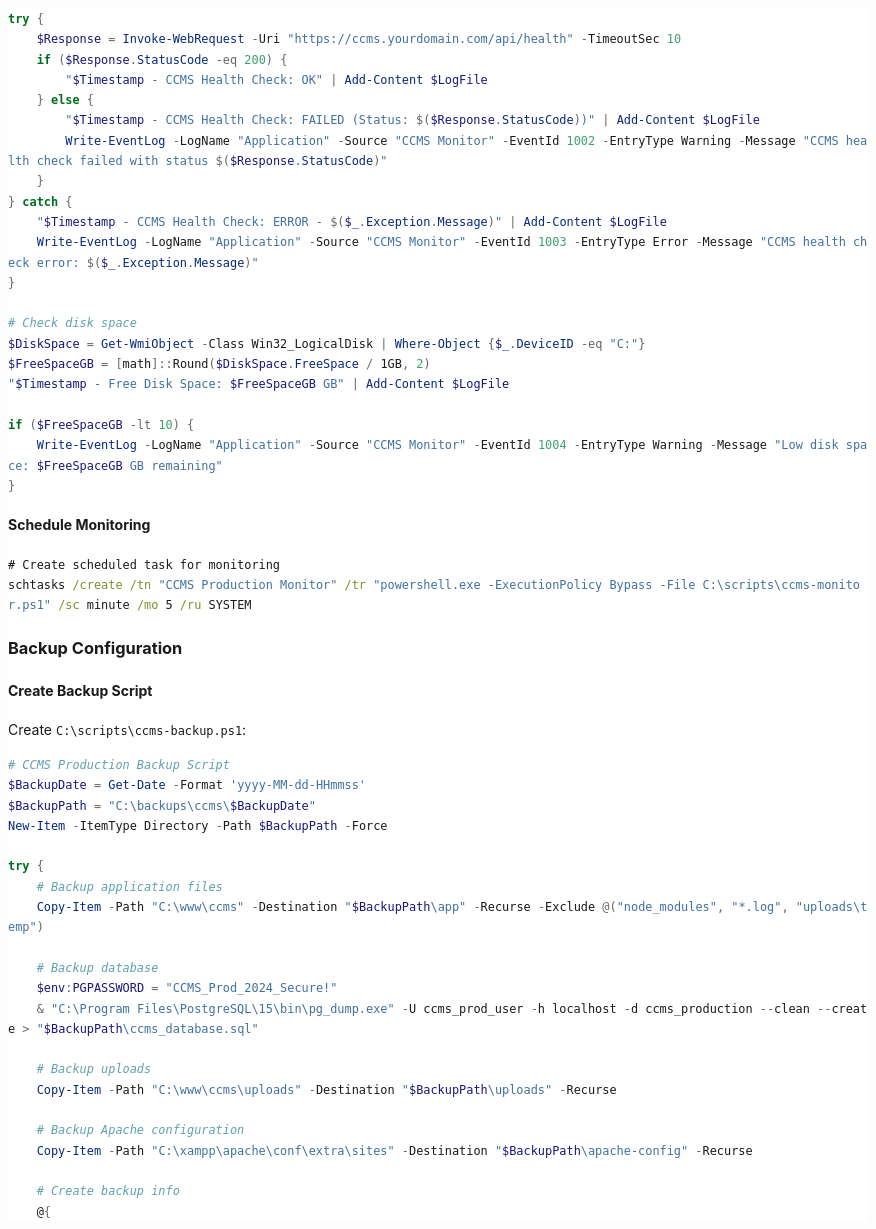 ```powershell
try {
    $Response = Invoke-WebRequest -Uri "https://ccms.yourdomain.com/api/health" -TimeoutSec 10
    if ($Response.StatusCode -eq 200) {
        "$Timestamp - CCMS Health Check: OK" | Add-Content $LogFile
    } else {
        "$Timestamp - CCMS Health Check: FAILED (Status: $($Response.StatusCode))" | Add-Content $LogFile
        Write-EventLog -LogName "Application" -Source "CCMS Monitor" -EventId 1002 -EntryType Warning -Message "CCMS health check failed with status $($Response.StatusCode)"
    }
} catch {
    "$Timestamp - CCMS Health Check: ERROR - $($_.Exception.Message)" | Add-Content $LogFile
    Write-EventLog -LogName "Application" -Source "CCMS Monitor" -EventId 1003 -EntryType Error -Message "CCMS health check error: $($_.Exception.Message)"
}

# Check disk space
$DiskSpace = Get-WmiObject -Class Win32_LogicalDisk | Where-Object {$_.DeviceID -eq "C:"}
$FreeSpaceGB = [math]::Round($DiskSpace.FreeSpace / 1GB, 2)
"$Timestamp - Free Disk Space: $FreeSpaceGB GB" | Add-Content $LogFile

if ($FreeSpaceGB -lt 10) {
    Write-EventLog -LogName "Application" -Source "CCMS Monitor" -EventId 1004 -EntryType Warning -Message "Low disk space: $FreeSpaceGB GB remaining"
}
```

#### Schedule Monitoring
```cmd
# Create scheduled task for monitoring
schtasks /create /tn "CCMS Production Monitor" /tr "powershell.exe -ExecutionPolicy Bypass -File C:\scripts\ccms-monitor.ps1" /sc minute /mo 5 /ru SYSTEM
```

### Backup Configuration

#### Create Backup Script
Create `C:\scripts\ccms-backup.ps1`:

```powershell
# CCMS Production Backup Script
$BackupDate = Get-Date -Format 'yyyy-MM-dd-HHmmss'
$BackupPath = "C:\backups\ccms\$BackupDate"
New-Item -ItemType Directory -Path $BackupPath -Force

try {
    # Backup application files
    Copy-Item -Path "C:\www\ccms" -Destination "$BackupPath\app" -Recurse -Exclude @("node_modules", "*.log", "uploads\temp")
    
    # Backup database
    $env:PGPASSWORD = "CCMS_Prod_2024_Secure!"
    & "C:\Program Files\PostgreSQL\15\bin\pg_dump.exe" -U ccms_prod_user -h localhost -d ccms_production --clean --create > "$BackupPath\ccms_database.sql"
    
    # Backup uploads
    Copy-Item -Path "C:\www\ccms\uploads" -Destination "$BackupPath\uploads" -Recurse
    
    # Backup Apache configuration
    Copy-Item -Path "C:\xampp\apache\conf\extra\sites" -Destination "$BackupPath\apache-config" -Recurse
    
    # Create backup info
    @{
```